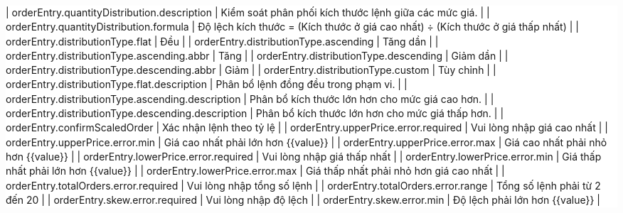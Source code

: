 | orderEntry.quantityDistribution.description        | Kiểm soát phân phối kích thước lệnh giữa các mức giá.                                                                                                                                                                  |
| orderEntry.quantityDistribution.formula            | Độ lệch kích thước = (Kích thước ở giá cao nhất) ÷ (Kích thước ở giá thấp nhất)                                                                                                                                        |
| orderEntry.distributionType.flat                   | Đều                                                                                                                                                                                                                    |
| orderEntry.distributionType.ascending              | Tăng dần                                                                                                                                                                                                               |
| orderEntry.distributionType.ascending.abbr         | Tăng                                                                                                                                                                                                                   |
| orderEntry.distributionType.descending             | Giảm dần                                                                                                                                                                                                               |
| orderEntry.distributionType.descending.abbr        | Giảm                                                                                                                                                                                                                   |
| orderEntry.distributionType.custom                 | Tùy chỉnh                                                                                                                                                                                                              |
| orderEntry.distributionType.flat.description       | Phân bổ lệnh đồng đều trong phạm vi.                                                                                                                                                                                   |
| orderEntry.distributionType.ascending.description  | Phân bổ kích thước lớn hơn cho mức giá cao hơn.                                                                                                                                                                        |
| orderEntry.distributionType.descending.description | Phân bổ kích thước lớn hơn cho mức giá thấp hơn.                                                                                                                                                                       |
| orderEntry.confirmScaledOrder                      | Xác nhận lệnh theo tỷ lệ                                                                                                                                                                                               |
| orderEntry.upperPrice.error.required               | Vui lòng nhập giá cao nhất                                                                                                                                                                                             |
| orderEntry.upperPrice.error.min                    | Giá cao nhất phải lớn hơn {{value}}                                                                                                                                                                                    |
| orderEntry.upperPrice.error.max                    | Giá cao nhất phải nhỏ hơn {{value}}                                                                                                                                                                                    |
| orderEntry.lowerPrice.error.required               | Vui lòng nhập giá thấp nhất                                                                                                                                                                                            |
| orderEntry.lowerPrice.error.min                    | Giá thấp nhất phải lớn hơn {{value}}                                                                                                                                                                                   |
| orderEntry.lowerPrice.error.max                    | Giá thấp nhất phải nhỏ hơn giá cao nhất                                                                                                                                                                                |
| orderEntry.totalOrders.error.required              | Vui lòng nhập tổng số lệnh                                                                                                                                                                                             |
| orderEntry.totalOrders.error.range                 | Tổng số lệnh phải từ 2 đến 20                                                                                                                                                                                          |
| orderEntry.skew.error.required                     | Vui lòng nhập độ lệch                                                                                                                                                                                                  |
| orderEntry.skew.error.min                          | Độ lệch phải lớn hơn {{value}}                                                                                                                                                                                         |